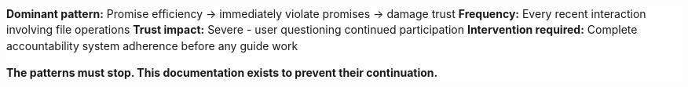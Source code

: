 **Dominant pattern:** Promise efficiency → immediately violate promises → damage trust
**Frequency:** Every recent interaction involving file operations
**Trust impact:** Severe - user questioning continued participation
**Intervention required:** Complete accountability system adherence before any guide work

**The patterns must stop. This documentation exists to prevent their continuation.**